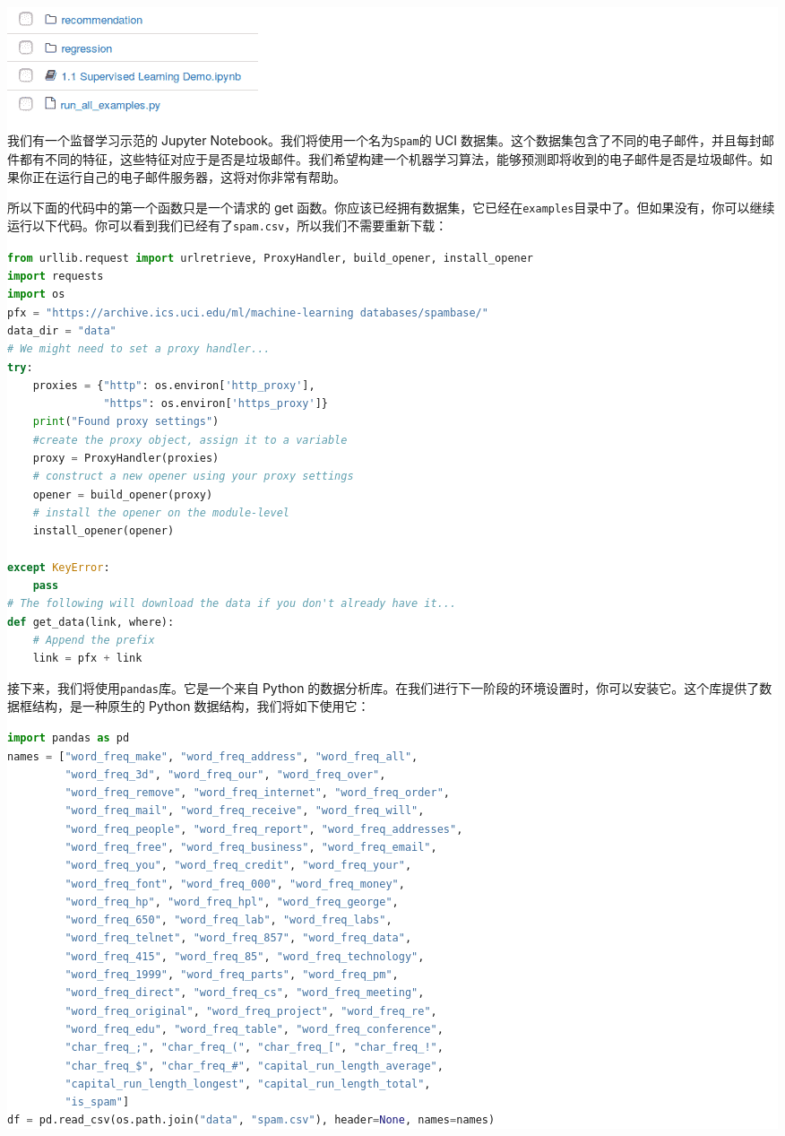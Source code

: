 ![](img/c853b1ee-ae6e-4447-b516-ffc646c710d0.png)

我们有一个监督学习示范的 Jupyter Notebook。我们将使用一个名为`Spam`的 UCI 数据集。这个数据集包含了不同的电子邮件，并且每封邮件都有不同的特征，这些特征对应于是否是垃圾邮件。我们希望构建一个机器学习算法，能够预测即将收到的电子邮件是否是垃圾邮件。如果你正在运行自己的电子邮件服务器，这将对你非常有帮助。

所以下面的代码中的第一个函数只是一个请求的 get 函数。你应该已经拥有数据集，它已经在`examples`目录中了。但如果没有，你可以继续运行以下代码。你可以看到我们已经有了`spam.csv`，所以我们不需要重新下载：

```py
from urllib.request import urlretrieve, ProxyHandler, build_opener, install_opener
import requests
import os
pfx = "https://archive.ics.uci.edu/ml/machine-learning databases/spambase/"
data_dir = "data"
# We might need to set a proxy handler...
try:
    proxies = {"http": os.environ['http_proxy'],
               "https": os.environ['https_proxy']}
    print("Found proxy settings")
    #create the proxy object, assign it to a variable
    proxy = ProxyHandler(proxies)
    # construct a new opener using your proxy settings
    opener = build_opener(proxy)
    # install the opener on the module-level
    install_opener(opener)

except KeyError:
    pass
# The following will download the data if you don't already have it...
def get_data(link, where):
    # Append the prefix
    link = pfx + link
```

接下来，我们将使用`pandas`库。它是一个来自 Python 的数据分析库。在我们进行下一阶段的环境设置时，你可以安装它。这个库提供了数据框结构，是一种原生的 Python 数据结构，我们将如下使用它：

```py
import pandas as pd
names = ["word_freq_make", "word_freq_address", "word_freq_all", 
         "word_freq_3d", "word_freq_our", "word_freq_over", 
         "word_freq_remove", "word_freq_internet", "word_freq_order",
         "word_freq_mail", "word_freq_receive", "word_freq_will", 
         "word_freq_people", "word_freq_report", "word_freq_addresses", 
         "word_freq_free", "word_freq_business", "word_freq_email", 
         "word_freq_you", "word_freq_credit", "word_freq_your", 
         "word_freq_font", "word_freq_000", "word_freq_money", 
         "word_freq_hp", "word_freq_hpl", "word_freq_george", 
         "word_freq_650", "word_freq_lab", "word_freq_labs", 
         "word_freq_telnet", "word_freq_857", "word_freq_data", 
         "word_freq_415", "word_freq_85", "word_freq_technology", 
         "word_freq_1999", "word_freq_parts", "word_freq_pm", 
         "word_freq_direct", "word_freq_cs", "word_freq_meeting", 
         "word_freq_original", "word_freq_project", "word_freq_re", 
         "word_freq_edu", "word_freq_table", "word_freq_conference", 
         "char_freq_;", "char_freq_(", "char_freq_[", "char_freq_!", 
         "char_freq_$", "char_freq_#", "capital_run_length_average", 
         "capital_run_length_longest", "capital_run_length_total",
         "is_spam"]
df = pd.read_csv(os.path.join("data", "spam.csv"), header=None, names=names)
```